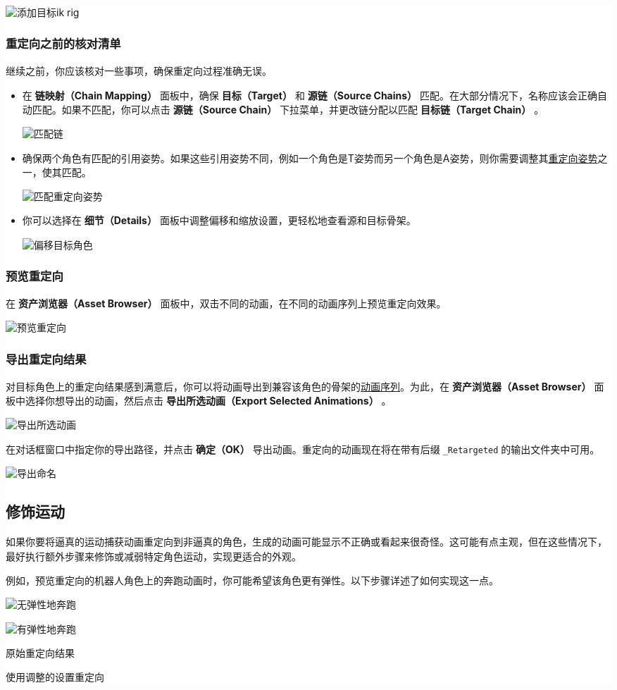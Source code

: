 ![添加目标ik rig](https://d1iv7db44yhgxn.cloudfront.net/documentation/images/ff4d9e7c-9735-4c94-8342-88a79300e82f/retargeting2.png)

### 重定向之前的核对清单

继续之前，你应该核对一些事项，确保重定向过程准确无误。

-   在 **链映射（Chain Mapping）** 面板中，确保 **目标（Target）** 和 **源链（Source Chains）** 匹配。在大部分情况下，名称应该会正确自动匹配。如果不匹配，你可以点击 **源链（Source Chain）** 下拉菜单，并更改链分配以匹配 **目标链（Target Chain）** 。
    
    ![匹配链](https://d1iv7db44yhgxn.cloudfront.net/documentation/images/6a7a6f3e-ebb1-42f7-801f-7cc59b062c94/retargeting3.png)
    
-   确保两个角色有匹配的引用姿势。如果这些引用姿势不同，例如一个角色是T姿势而另一个角色是A姿势，则你需要调整其[重定向姿势](/documentation/zh-cn/unreal-engine/ik-rig-animation-retargeting-in-unreal-engine#%E9%87%8D%E5%AE%9A%E5%90%91%E5%A7%BF%E5%8A%BF)之一，使其匹配。
    
    ![匹配重定向姿势](https://d1iv7db44yhgxn.cloudfront.net/documentation/images/b5580fc4-434a-452e-8187-15ae04a21886/retargeting4.png)
    
-   你可以选择在 **细节（Details）** 面板中调整偏移和缩放设置，更轻松地查看源和目标骨架。
    
    ![偏移目标角色](https://d1iv7db44yhgxn.cloudfront.net/documentation/images/0a690360-096e-460c-b33f-de4ec1f3eae7/retargeting5.png)
    

### 预览重定向

在 **资产浏览器（Asset Browser）** 面板中，双击不同的动画，在不同的动画序列上预览重定向效果。

![预览重定向](https://d1iv7db44yhgxn.cloudfront.net/documentation/images/a9581c36-68fd-48d2-a654-cef207db869a/retargeting6.gif)

### 导出重定向结果

对目标角色上的重定向结果感到满意后，你可以将动画导出到兼容该角色的骨架的[动画序列](/documentation/zh-cn/unreal-engine/animation-sequences-in-unreal-engine)。为此，在 **资产浏览器（Asset Browser）** 面板中选择你想导出的动画，然后点击 **导出所选动画（Export Selected Animations）** 。

![导出所选动画](https://d1iv7db44yhgxn.cloudfront.net/documentation/images/8c9ced98-45af-4d05-a0dc-793c7eb53295/retargeting7.png)

在对话框窗口中指定你的导出路径，并点击 **确定（OK）** 导出动画。重定向的动画现在将在带有后缀 `_Retargeted` 的输出文件夹中可用。

![导出命名](https://d1iv7db44yhgxn.cloudfront.net/documentation/images/728006df-9d6a-473e-94d5-42bf80c88541/retargeting8.png)

## 修饰运动

如果你要将逼真的运动捕获动画重定向到非逼真的角色，生成的动画可能显示不正确或看起来很奇怪。这可能有点主观，但在这些情况下，最好执行额外步骤来修饰或减弱特定角色运动，实现更适合的外观。

例如，预览重定向的机器人角色上的奔跑动画时，你可能希望该角色更有弹性。以下步骤详述了如何实现这一点。

![无弹性地奔跑](https://d1iv7db44yhgxn.cloudfront.net/documentation/images/207f5cfc-6a6b-4db9-8695-646b8dc1449a/embellishoff.gif)

![有弹性地奔跑](https://d1iv7db44yhgxn.cloudfront.net/documentation/images/cb925fa7-88d3-41a4-b5c0-c4573b0d662f/embellishon.gif)

原始重定向结果

使用调整的设置重定向
